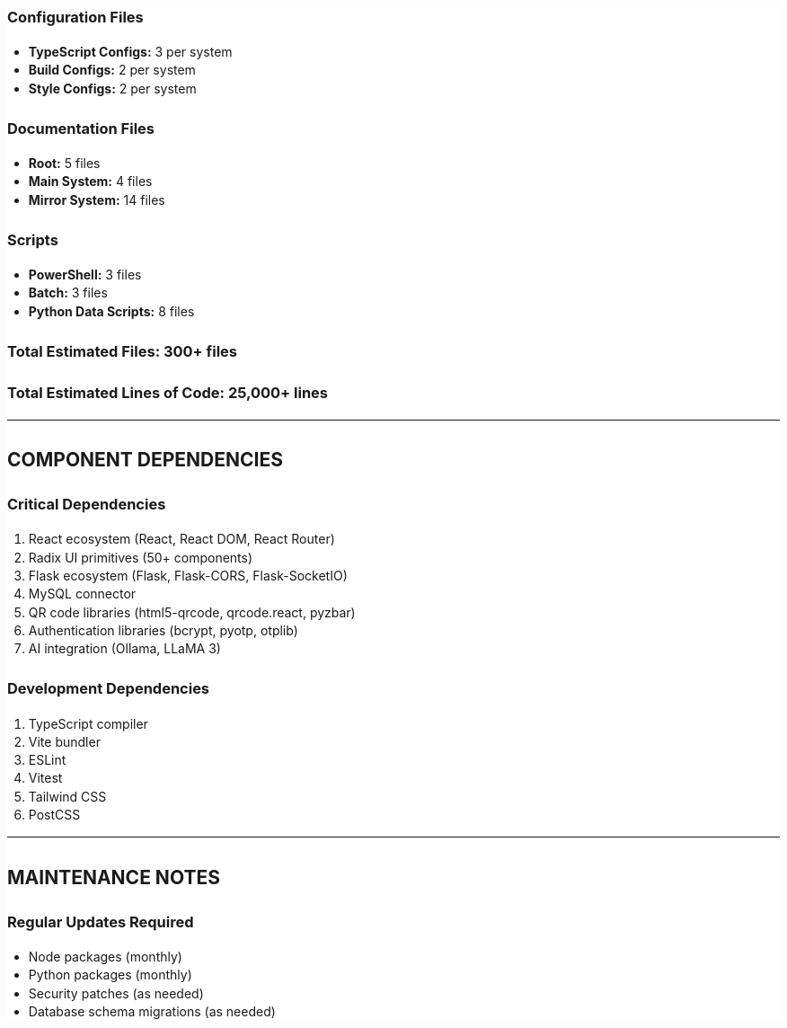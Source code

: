 ### Configuration Files
- **TypeScript Configs:** 3 per system
- **Build Configs:** 2 per system
- **Style Configs:** 2 per system

### Documentation Files
- **Root:** 5 files
- **Main System:** 4 files
- **Mirror System:** 14 files

### Scripts
- **PowerShell:** 3 files
- **Batch:** 3 files
- **Python Data Scripts:** 8 files

### Total Estimated Files: **300+ files**
### Total Estimated Lines of Code: **25,000+ lines**

---

## COMPONENT DEPENDENCIES

### Critical Dependencies
1. React ecosystem (React, React DOM, React Router)
2. Radix UI primitives (50+ components)
3. Flask ecosystem (Flask, Flask-CORS, Flask-SocketIO)
4. MySQL connector
5. QR code libraries (html5-qrcode, qrcode.react, pyzbar)
6. Authentication libraries (bcrypt, pyotp, otplib)
7. AI integration (Ollama, LLaMA 3)

### Development Dependencies
1. TypeScript compiler
2. Vite bundler
3. ESLint
4. Vitest
5. Tailwind CSS
6. PostCSS

---

## MAINTENANCE NOTES

### Regular Updates Required
- Node packages (monthly)
- Python packages (monthly)
- Security patches (as needed)
- Database schema migrations (as needed)

